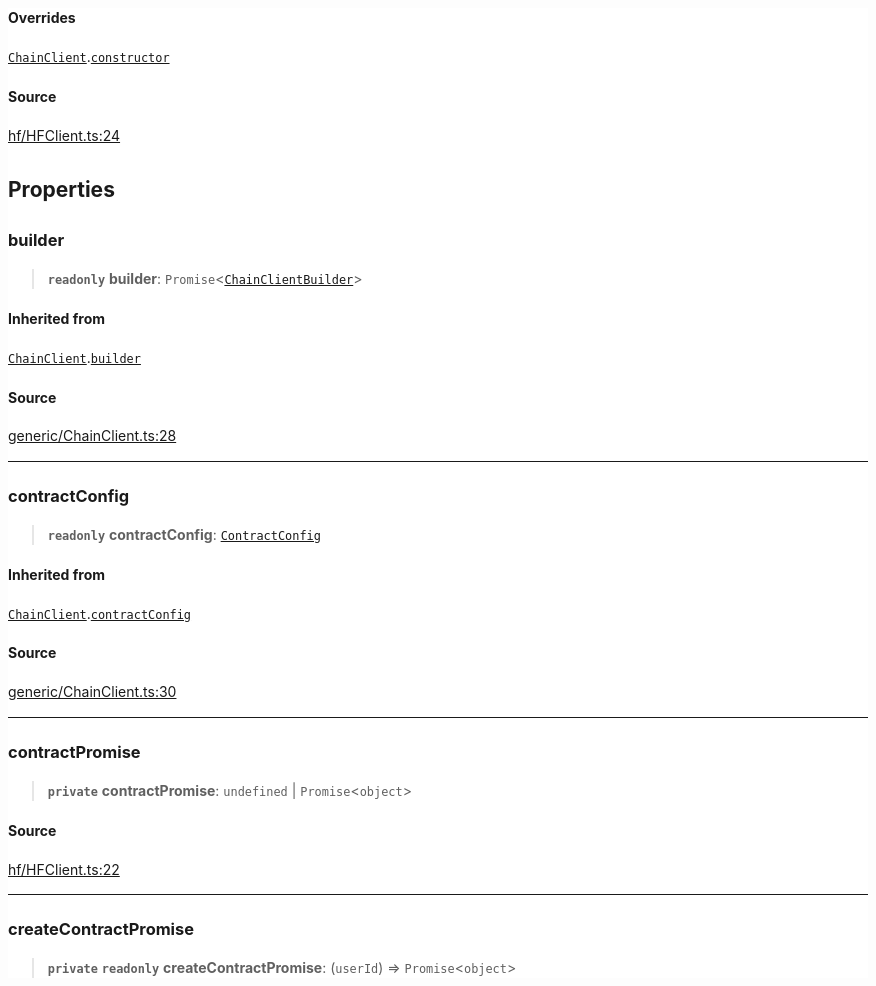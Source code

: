 #### Overrides

[`ChainClient`](ChainClient.md).[`constructor`](ChainClient.md#constructors)

#### Source

[hf/HFClient.ts:24](https://github.com/GalaChain/sdk/blob/bcbbb18/chain-client/src/hf/HFClient.ts#L24)

## Properties

### builder

> **`readonly`** **builder**: `Promise`\<[`ChainClientBuilder`](ChainClientBuilder.md)\>

#### Inherited from

[`ChainClient`](ChainClient.md).[`builder`](ChainClient.md#builder)

#### Source

[generic/ChainClient.ts:28](https://github.com/GalaChain/sdk/blob/bcbbb18/chain-client/src/generic/ChainClient.ts#L28)

***

### contractConfig

> **`readonly`** **contractConfig**: [`ContractConfig`](../interfaces/ContractConfig.md)

#### Inherited from

[`ChainClient`](ChainClient.md).[`contractConfig`](ChainClient.md#contractconfig)

#### Source

[generic/ChainClient.ts:30](https://github.com/GalaChain/sdk/blob/bcbbb18/chain-client/src/generic/ChainClient.ts#L30)

***

### contractPromise

> **`private`** **contractPromise**: `undefined` \| `Promise`\<`object`\>

#### Source

[hf/HFClient.ts:22](https://github.com/GalaChain/sdk/blob/bcbbb18/chain-client/src/hf/HFClient.ts#L22)

***

### createContractPromise

> **`private`** **`readonly`** **createContractPromise**: (`userId`) => `Promise`\<`object`\>
